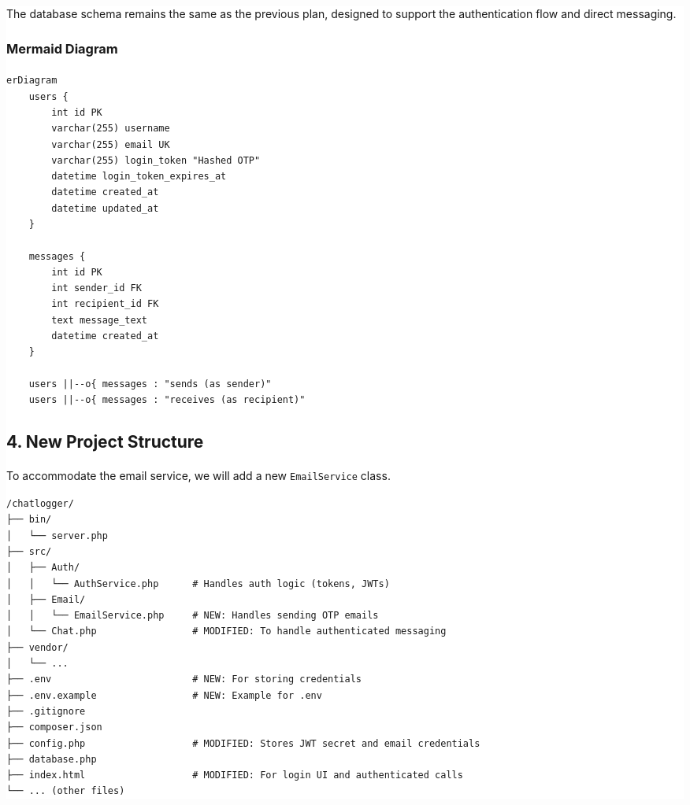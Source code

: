 The database schema remains the same as the previous plan, designed to support the authentication flow and direct messaging.

### Mermaid Diagram

```mermaid
erDiagram
    users {
        int id PK
        varchar(255) username
        varchar(255) email UK
        varchar(255) login_token "Hashed OTP"
        datetime login_token_expires_at
        datetime created_at
        datetime updated_at
    }

    messages {
        int id PK
        int sender_id FK
        int recipient_id FK
        text message_text
        datetime created_at
    }

    users ||--o{ messages : "sends (as sender)"
    users ||--o{ messages : "receives (as recipient)"
```

## 4. New Project Structure

To accommodate the email service, we will add a new `EmailService` class.

```
/chatlogger/
├── bin/
│   └── server.php
├── src/
│   ├── Auth/
│   │   └── AuthService.php      # Handles auth logic (tokens, JWTs)
│   ├── Email/
│   │   └── EmailService.php     # NEW: Handles sending OTP emails
│   └── Chat.php                 # MODIFIED: To handle authenticated messaging
├── vendor/
│   └── ...
├── .env                         # NEW: For storing credentials
├── .env.example                 # NEW: Example for .env
├── .gitignore
├── composer.json
├── config.php                   # MODIFIED: Stores JWT secret and email credentials
├── database.php
├── index.html                   # MODIFIED: For login UI and authenticated calls
└── ... (other files)
```
